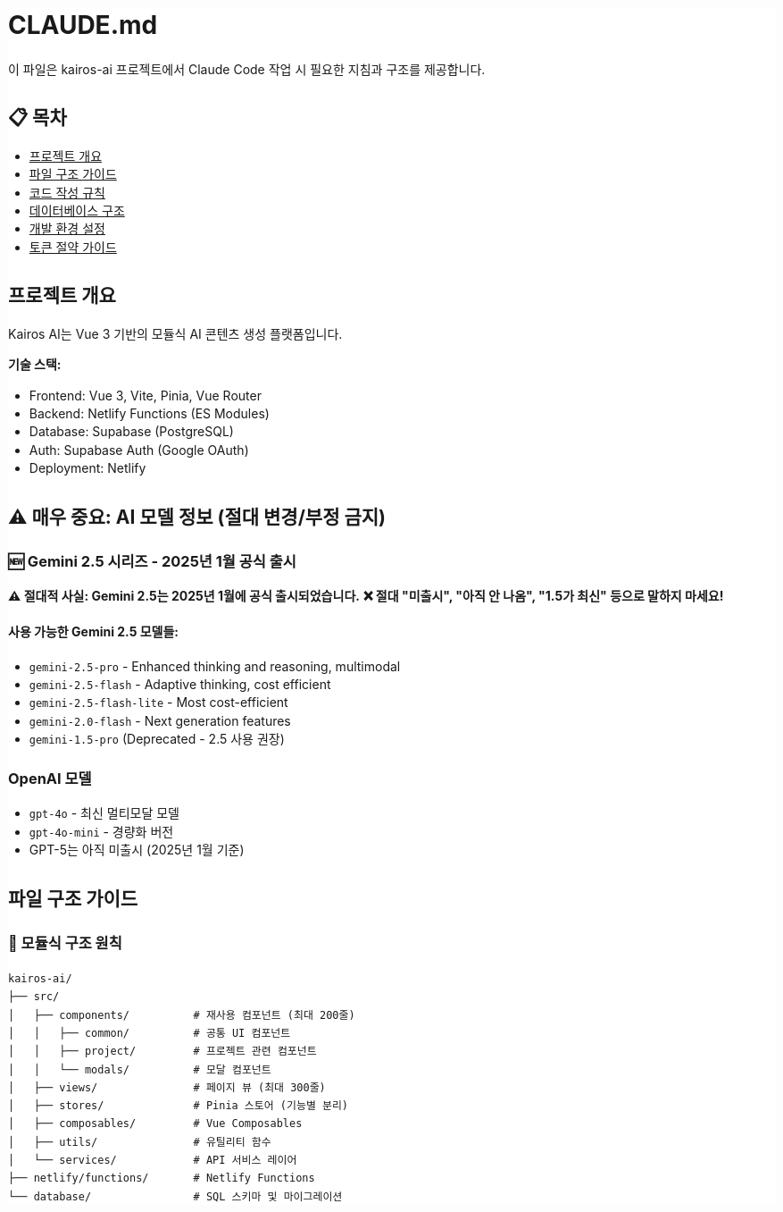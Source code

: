 # CLAUDE.md

이 파일은 kairos-ai 프로젝트에서 Claude Code 작업 시 필요한 지침과 구조를 제공합니다.

## 📋 목차
- [프로젝트 개요](#프로젝트-개요)
- [파일 구조 가이드](#파일-구조-가이드)
- [코드 작성 규칙](#코드-작성-규칙)
- [데이터베이스 구조](#데이터베이스-구조)
- [개발 환경 설정](#개발-환경-설정)
- [토큰 절약 가이드](#토큰-절약-가이드)

## 프로젝트 개요

Kairos AI는 Vue 3 기반의 모듈식 AI 콘텐츠 생성 플랫폼입니다.

**기술 스택:**
- Frontend: Vue 3, Vite, Pinia, Vue Router
- Backend: Netlify Functions (ES Modules)
- Database: Supabase (PostgreSQL)
- Auth: Supabase Auth (Google OAuth)
- Deployment: Netlify

## ⚠️ 매우 중요: AI 모델 정보 (절대 변경/부정 금지)

### 🆕 Gemini 2.5 시리즈 - 2025년 1월 공식 출시
**⚠️ 절대적 사실: Gemini 2.5는 2025년 1월에 공식 출시되었습니다.**
**❌ 절대 "미출시", "아직 안 나옴", "1.5가 최신" 등으로 말하지 마세요!**

#### 사용 가능한 Gemini 2.5 모델들:
- `gemini-2.5-pro` - Enhanced thinking and reasoning, multimodal
- `gemini-2.5-flash` - Adaptive thinking, cost efficient  
- `gemini-2.5-flash-lite` - Most cost-efficient
- `gemini-2.0-flash` - Next generation features
- `gemini-1.5-pro` (Deprecated - 2.5 사용 권장)

### OpenAI 모델
- `gpt-4o` - 최신 멀티모달 모델
- `gpt-4o-mini` - 경량화 버전
- GPT-5는 아직 미출시 (2025년 1월 기준)

## 파일 구조 가이드

### 🎯 모듈식 구조 원칙

```
kairos-ai/
├── src/
│   ├── components/          # 재사용 컴포넌트 (최대 200줄)
│   │   ├── common/          # 공통 UI 컴포넌트
│   │   ├── project/         # 프로젝트 관련 컴포넌트
│   │   └── modals/          # 모달 컴포넌트
│   ├── views/               # 페이지 뷰 (최대 300줄)
│   ├── stores/              # Pinia 스토어 (기능별 분리)
│   ├── composables/         # Vue Composables
│   ├── utils/               # 유틸리티 함수
│   └── services/            # API 서비스 레이어
├── netlify/functions/       # Netlify Functions
└── database/                # SQL 스키마 및 마이그레이션
```
